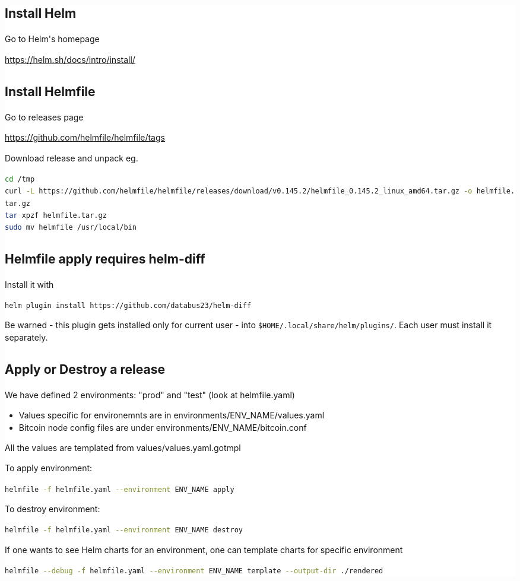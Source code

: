 ## Install Helm
Go to Helm's homepage

https://helm.sh/docs/intro/install/

## Install Helmfile
Go to releases page

https://github.com/helmfile/helmfile/tags

Download release and unpack eg.

```bash
cd /tmp
curl -L https://github.com/helmfile/helmfile/releases/download/v0.145.2/helmfile_0.145.2_linux_amd64.tar.gz -o helmfile.tar.gz
tar xpzf helmfile.tar.gz
sudo mv helmfile /usr/local/bin
```

## Helmfile apply requires helm-diff

Install it with

```bash
helm plugin install https://github.com/databus23/helm-diff
```

Be warned - this plugin gets installed only for current user - into `$HOME/.local/share/helm/plugins/`. Each user must install it separately.

## Apply or Destroy a release
We have defined 2 environments: "prod" and "test" (look at helmfile.yaml)

- Values specific for environemnts are in environments/ENV_NAME/values.yaml
- Bitcoin node config files are under environments/ENV_NAME/bitcoin.conf

All the values are templated from values/values.yaml.gotmpl

To apply environment:

```bash
helmfile -f helmfile.yaml --environment ENV_NAME apply
```

To destroy environment:

```bash
helmfile -f helmfile.yaml --environment ENV_NAME destroy
```

If one wants to see Helm charts for an environment, one can template charts for specific environment
```bash
helmfile --debug -f helmfile.yaml --environment ENV_NAME template --output-dir ./rendered
```
